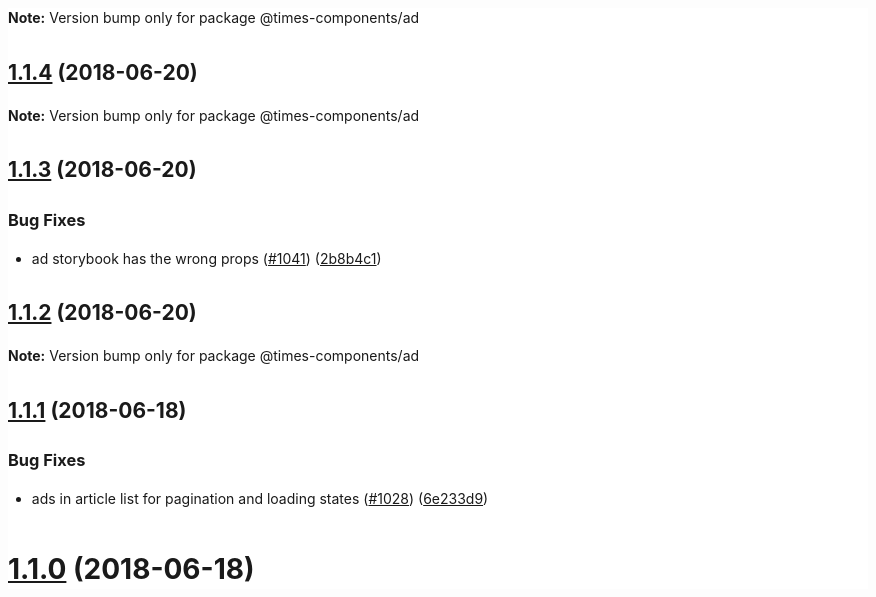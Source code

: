 


**Note:** Version bump only for package @times-components/ad

<a name="1.1.4"></a>
## [1.1.4](https://github.com/newsuk/times-components/compare/@times-components/ad@1.1.3...@times-components/ad@1.1.4) (2018-06-20)




**Note:** Version bump only for package @times-components/ad

<a name="1.1.3"></a>
## [1.1.3](https://github.com/newsuk/times-components/compare/@times-components/ad@1.1.2...@times-components/ad@1.1.3) (2018-06-20)


### Bug Fixes

* ad storybook has the wrong props ([#1041](https://github.com/newsuk/times-components/issues/1041)) ([2b8b4c1](https://github.com/newsuk/times-components/commit/2b8b4c1))




<a name="1.1.2"></a>
## [1.1.2](https://github.com/newsuk/times-components/compare/@times-components/ad@1.1.1...@times-components/ad@1.1.2) (2018-06-20)




**Note:** Version bump only for package @times-components/ad

<a name="1.1.1"></a>
## [1.1.1](https://github.com/newsuk/times-components/compare/@times-components/ad@1.1.0...@times-components/ad@1.1.1) (2018-06-18)


### Bug Fixes

* ads in article list for pagination and loading states ([#1028](https://github.com/newsuk/times-components/issues/1028)) ([6e233d9](https://github.com/newsuk/times-components/commit/6e233d9))




<a name="1.1.0"></a>
# [1.1.0](https://github.com/newsuk/times-components/compare/@times-components/ad@1.0.0...@times-components/ad@1.1.0) (2018-06-18)
